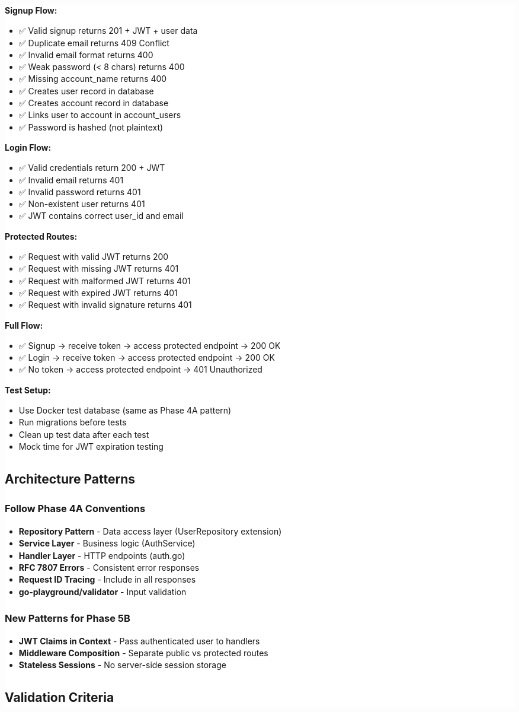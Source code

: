 **Signup Flow:**
- ✅ Valid signup returns 201 + JWT + user data
- ✅ Duplicate email returns 409 Conflict
- ✅ Invalid email format returns 400
- ✅ Weak password (< 8 chars) returns 400
- ✅ Missing account_name returns 400
- ✅ Creates user record in database
- ✅ Creates account record in database
- ✅ Links user to account in account_users
- ✅ Password is hashed (not plaintext)

**Login Flow:**
- ✅ Valid credentials return 200 + JWT
- ✅ Invalid email returns 401
- ✅ Invalid password returns 401
- ✅ Non-existent user returns 401
- ✅ JWT contains correct user_id and email

**Protected Routes:**
- ✅ Request with valid JWT returns 200
- ✅ Request with missing JWT returns 401
- ✅ Request with malformed JWT returns 401
- ✅ Request with expired JWT returns 401
- ✅ Request with invalid signature returns 401

**Full Flow:**
- ✅ Signup → receive token → access protected endpoint → 200 OK
- ✅ Login → receive token → access protected endpoint → 200 OK
- ✅ No token → access protected endpoint → 401 Unauthorized

**Test Setup:**
- Use Docker test database (same as Phase 4A pattern)
- Run migrations before tests
- Clean up test data after each test
- Mock time for JWT expiration testing

## Architecture Patterns

### Follow Phase 4A Conventions
- **Repository Pattern** - Data access layer (UserRepository extension)
- **Service Layer** - Business logic (AuthService)
- **Handler Layer** - HTTP endpoints (auth.go)
- **RFC 7807 Errors** - Consistent error responses
- **Request ID Tracing** - Include in all responses
- **go-playground/validator** - Input validation

### New Patterns for Phase 5B
- **JWT Claims in Context** - Pass authenticated user to handlers
- **Middleware Composition** - Separate public vs protected routes
- **Stateless Sessions** - No server-side session storage

## Validation Criteria

